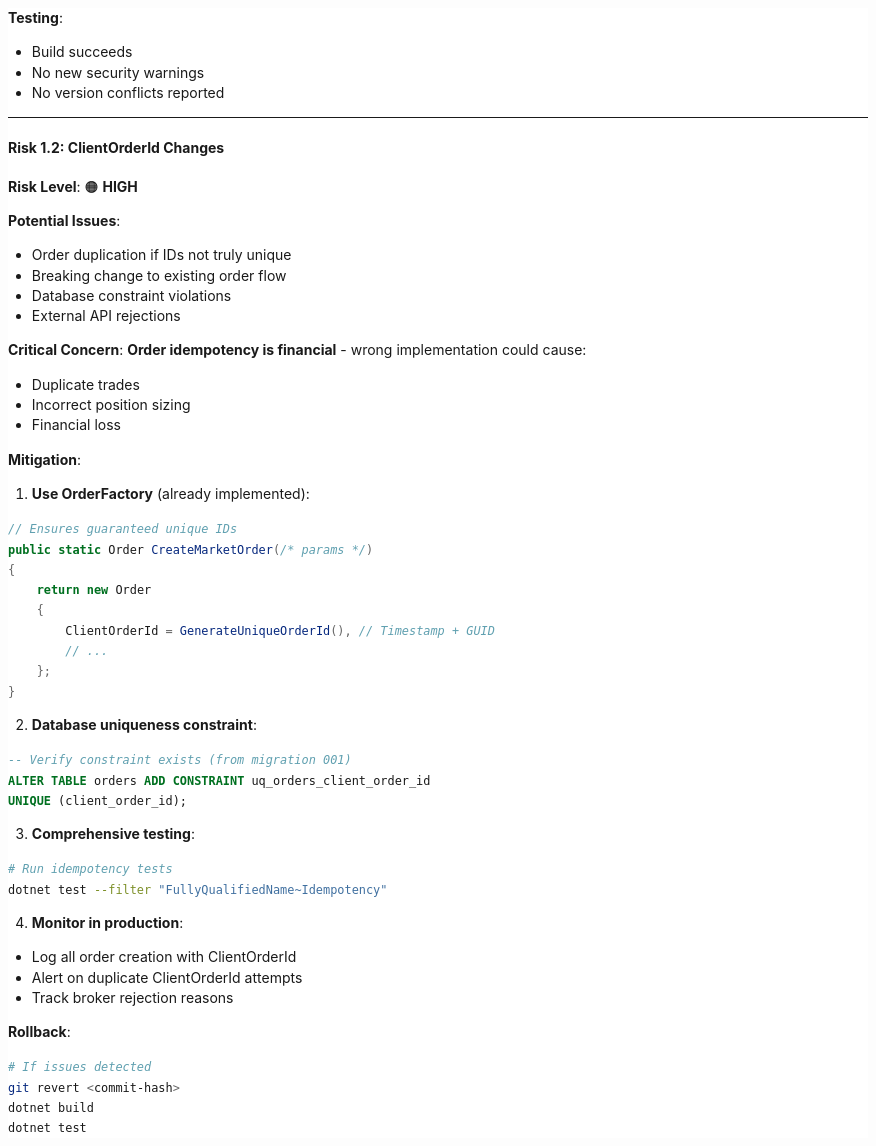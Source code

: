 **Testing**:
- Build succeeds
- No new security warnings
- No version conflicts reported

---

#### Risk 1.2: ClientOrderId Changes
**Risk Level**: 🟠 **HIGH**

**Potential Issues**:
- Order duplication if IDs not truly unique
- Breaking change to existing order flow
- Database constraint violations
- External API rejections

**Critical Concern**: **Order idempotency is financial** - wrong implementation could cause:
- Duplicate trades
- Incorrect position sizing
- Financial loss

**Mitigation**:

1. **Use OrderFactory** (already implemented):
```csharp
// Ensures guaranteed unique IDs
public static Order CreateMarketOrder(/* params */)
{
    return new Order
    {
        ClientOrderId = GenerateUniqueOrderId(), // Timestamp + GUID
        // ...
    };
}
```

2. **Database uniqueness constraint**:
```sql
-- Verify constraint exists (from migration 001)
ALTER TABLE orders ADD CONSTRAINT uq_orders_client_order_id
UNIQUE (client_order_id);
```

3. **Comprehensive testing**:
```bash
# Run idempotency tests
dotnet test --filter "FullyQualifiedName~Idempotency"
```

4. **Monitor in production**:
- Log all order creation with ClientOrderId
- Alert on duplicate ClientOrderId attempts
- Track broker rejection reasons

**Rollback**:
```bash
# If issues detected
git revert <commit-hash>
dotnet build
dotnet test
```
